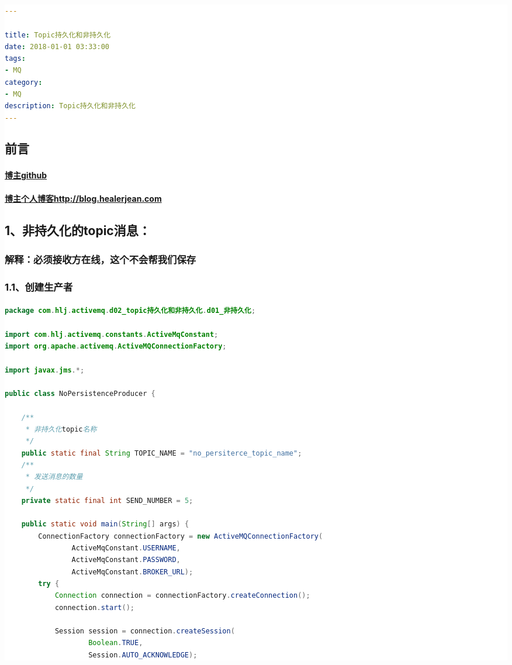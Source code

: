 ```yaml
---

title: Topic持久化和非持久化
date: 2018-01-01 03:33:00
tags: 
- MQ
category: 
- MQ
description: Topic持久化和非持久化
---
```







## 前言

#### [博主github](https://github.com/HealerJean)
#### [博主个人博客http://blog.healerjean.com](http://HealerJean.github.io)    



## 1、非持久化的topic消息：

### 解释：必须接收方在线，这个不会帮我们保存



### 1.1、创建生产者

```java
package com.hlj.activemq.d02_topic持久化和非持久化.d01_非持久化;

import com.hlj.activemq.constants.ActiveMqConstant;
import org.apache.activemq.ActiveMQConnectionFactory;

import javax.jms.*;

public class NoPersistenceProducer {

    /**
     * 非持久化topic名称
     */
    public static final String TOPIC_NAME = "no_persiterce_topic_name";
    /**
     * 发送消息的数量
     */
    private static final int SEND_NUMBER = 5;

    public static void main(String[] args) {
        ConnectionFactory connectionFactory = new ActiveMQConnectionFactory(
                ActiveMqConstant.USERNAME,
                ActiveMqConstant.PASSWORD,
                ActiveMqConstant.BROKER_URL);
        try {
            Connection connection = connectionFactory.createConnection();
            connection.start();

            Session session = connection.createSession(
                    Boolean.TRUE,
                    Session.AUTO_ACKNOWLEDGE);

```